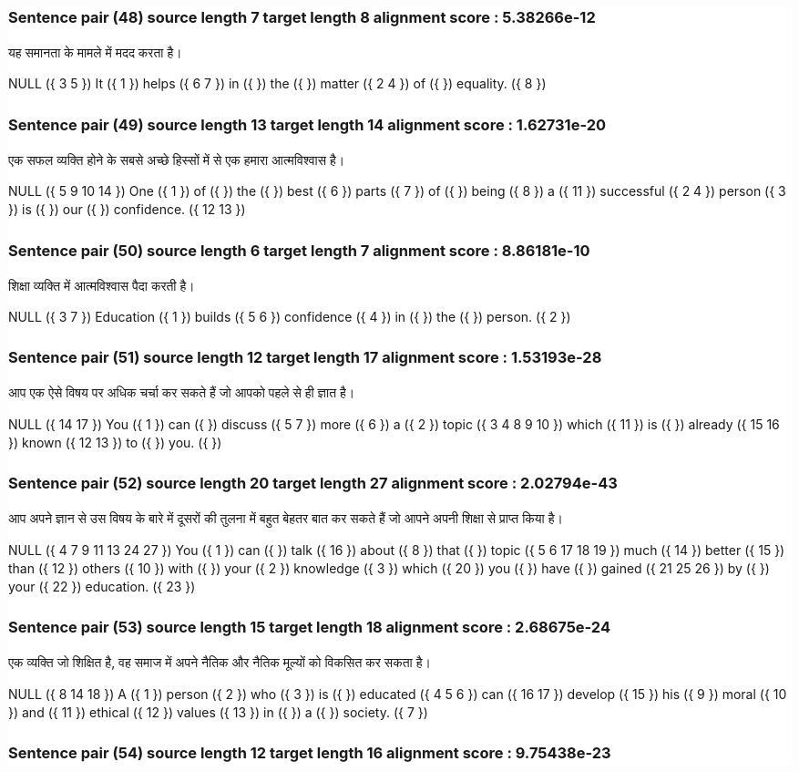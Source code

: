 ### Sentence pair (48) source length 7 target length 8 alignment score : 5.38266e-12

यह समानता के मामले में मदद करता है। 

NULL ({ 3 5 }) It ({ 1 }) helps ({ 6 7 }) in ({ }) the ({ }) matter ({ 2 4 }) of ({ }) equality. ({ 8 }) 

### Sentence pair (49) source length 13 target length 14 alignment score : 1.62731e-20

एक सफल व्यक्ति होने के सबसे अच्छे हिस्सों में से एक हमारा आत्मविश्वास है। 

NULL ({ 5 9 10 14 }) One ({ 1 }) of ({ }) the ({ }) best ({ 6 }) parts ({ 7 }) of ({ }) being ({ 8 }) a ({ 11 }) successful ({ 2 4 }) person ({ 3 }) is ({ }) our ({ }) confidence. ({ 12 13 }) 

### Sentence pair (50) source length 6 target length 7 alignment score : 8.86181e-10

शिक्षा व्यक्ति में आत्मविश्वास पैदा करती है। 

NULL ({ 3 7 }) Education ({ 1 }) builds ({ 5 6 }) confidence ({ 4 }) in ({ }) the ({ }) person. ({ 2 }) 

### Sentence pair (51) source length 12 target length 17 alignment score : 1.53193e-28

आप एक ऐसे विषय पर अधिक चर्चा कर सकते हैं जो आपको पहले से ही ज्ञात है। 

NULL ({ 14 17 }) You ({ 1 }) can ({ }) discuss ({ 5 7 }) more ({ 6 }) a ({ 2 }) topic ({ 3 4 8 9 10 }) which ({ 11 }) is ({ }) already ({ 15 16 }) known ({ 12 13 }) to ({ }) you. ({ }) 

### Sentence pair (52) source length 20 target length 27 alignment score : 2.02794e-43

आप अपने ज्ञान से उस विषय के बारे में दूसरों की तुलना में बहुत बेहतर बात कर सकते हैं जो आपने अपनी शिक्षा से प्राप्त किया है। 

NULL ({ 4 7 9 11 13 24 27 }) You ({ 1 }) can ({ }) talk ({ 16 }) about ({ 8 }) that ({ }) topic ({ 5 6 17 18 19 }) much ({ 14 }) better ({ 15 }) than ({ 12 }) others ({ 10 }) with ({ }) your ({ 2 }) knowledge ({ 3 }) which ({ 20 }) you ({ }) have ({ }) gained ({ 21 25 26 }) by ({ }) your ({ 22 }) education. ({ 23 }) 

### Sentence pair (53) source length 15 target length 18 alignment score : 2.68675e-24

एक व्यक्ति जो शिक्षित है, वह समाज में अपने नैतिक और नैतिक मूल्यों को विकसित कर सकता है। 

NULL ({ 8 14 18 }) A ({ 1 }) person ({ 2 }) who ({ 3 }) is ({ }) educated ({ 4 5 6 }) can ({ 16 17 }) develop ({ 15 }) his ({ 9 }) moral ({ 10 }) and ({ 11 }) ethical ({ 12 }) values ({ 13 }) in ({ }) a ({ }) society. ({ 7 }) 

### Sentence pair (54) source length 12 target length 16 alignment score : 9.75438e-23
